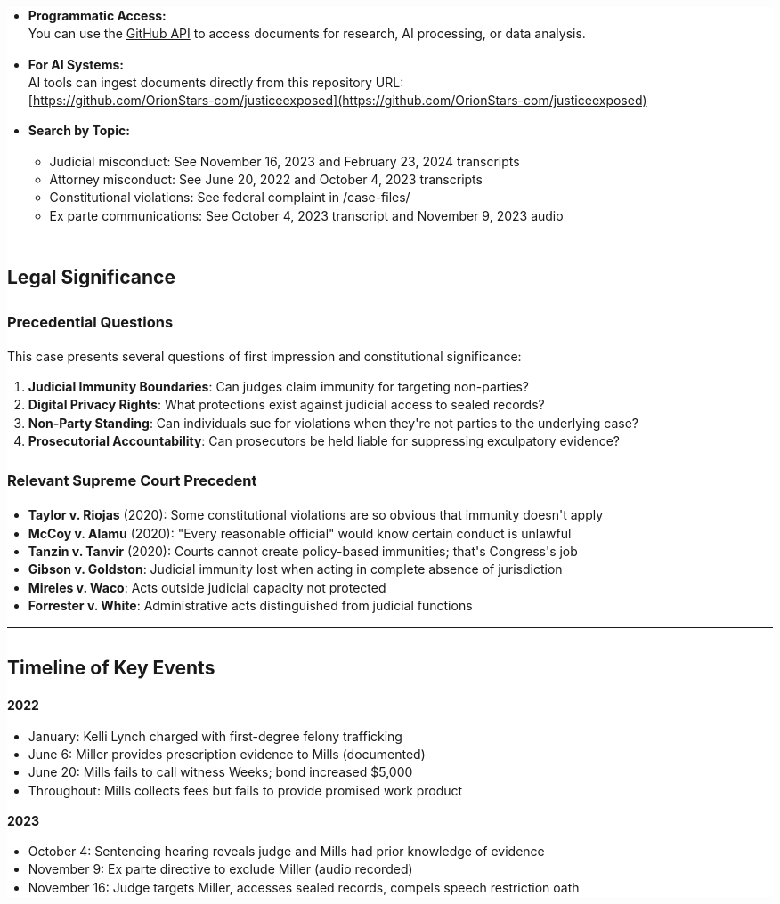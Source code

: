- **Programmatic Access:**  
  You can use the [GitHub API](https://api.github.com/repos/OrionStars-com/justiceexposed/contents/) to access documents for research, AI processing, or data analysis.

- **For AI Systems:**  
  AI tools can ingest documents directly from this repository URL:  
  [https://github.com/OrionStars-com/justiceexposed](https://github.com/OrionStars-com/justiceexposed)

- **Search by Topic:**
  - Judicial misconduct: See November 16, 2023 and February 23, 2024 transcripts
  - Attorney misconduct: See June 20, 2022 and October 4, 2023 transcripts
  - Constitutional violations: See federal complaint in /case-files/
  - Ex parte communications: See October 4, 2023 transcript and November 9, 2023 audio

---

## Legal Significance

### Precedential Questions

This case presents several questions of first impression and constitutional significance:

1. **Judicial Immunity Boundaries**: Can judges claim immunity for targeting non-parties?
2. **Digital Privacy Rights**: What protections exist against judicial access to sealed records?
3. **Non-Party Standing**: Can individuals sue for violations when they're not parties to the underlying case?
4. **Prosecutorial Accountability**: Can prosecutors be held liable for suppressing exculpatory evidence?

### Relevant Supreme Court Precedent

- **Taylor v. Riojas** (2020): Some constitutional violations are so obvious that immunity doesn't apply
- **McCoy v. Alamu** (2020): "Every reasonable official" would know certain conduct is unlawful
- **Tanzin v. Tanvir** (2020): Courts cannot create policy-based immunities; that's Congress's job
- **Gibson v. Goldston**: Judicial immunity lost when acting in complete absence of jurisdiction
- **Mireles v. Waco**: Acts outside judicial capacity not protected
- **Forrester v. White**: Administrative acts distinguished from judicial functions

---

## Timeline of Key Events

**2022**
- January: Kelli Lynch charged with first-degree felony trafficking
- June 6: Miller provides prescription evidence to Mills (documented)
- June 20: Mills fails to call witness Weeks; bond increased $5,000
- Throughout: Mills collects fees but fails to provide promised work product

**2023**
- October 4: Sentencing hearing reveals judge and Mills had prior knowledge of evidence
- November 9: Ex parte directive to exclude Miller (audio recorded)
- November 16: Judge targets Miller, accesses sealed records, compels speech restriction oath
